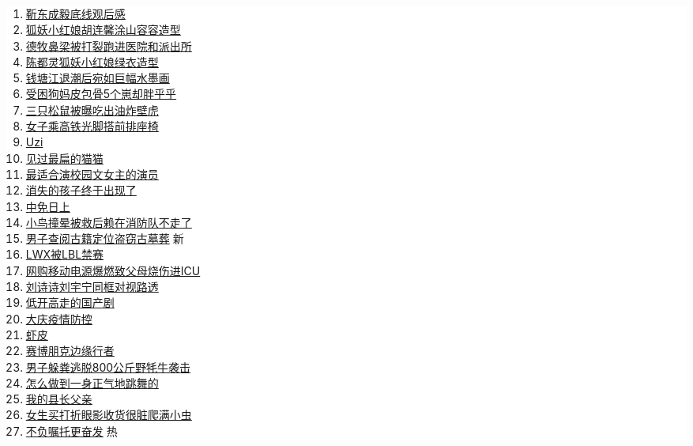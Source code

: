 1. [靳东成毅底线观后感](https://s.weibo.com//weibo?q=%23%E9%9D%B3%E4%B8%9C%E6%88%90%E6%AF%85%E5%BA%95%E7%BA%BF%E8%A7%82%E5%90%8E%E6%84%9F%23&t=31&band_rank=21&Refer=top)
1. [狐妖小红娘胡连馨涂山容容造型](https://s.weibo.com//weibo?q=%23%E7%8B%90%E5%A6%96%E5%B0%8F%E7%BA%A2%E5%A8%98%E8%83%A1%E8%BF%9E%E9%A6%A8%E6%B6%82%E5%B1%B1%E5%AE%B9%E5%AE%B9%E9%80%A0%E5%9E%8B%23&t=31&band_rank=22&Refer=top)
1. [德牧鼻梁被打裂跑进医院和派出所](https://s.weibo.com//weibo?q=%23%E5%BE%B7%E7%89%A7%E9%BC%BB%E6%A2%81%E8%A2%AB%E6%89%93%E8%A3%82%E8%B7%91%E8%BF%9B%E5%8C%BB%E9%99%A2%E5%92%8C%E6%B4%BE%E5%87%BA%E6%89%80%23&t=31&band_rank=23&Refer=top)
1. [陈都灵狐妖小红娘绿衣造型](https://s.weibo.com//weibo?q=%23%E9%99%88%E9%83%BD%E7%81%B5%E7%8B%90%E5%A6%96%E5%B0%8F%E7%BA%A2%E5%A8%98%E7%BB%BF%E8%A1%A3%E9%80%A0%E5%9E%8B%23&t=31&band_rank=24&Refer=top)
1. [钱塘江退潮后宛如巨幅水墨画](https://s.weibo.com//weibo?q=%23%E9%92%B1%E5%A1%98%E6%B1%9F%E9%80%80%E6%BD%AE%E5%90%8E%E5%AE%9B%E5%A6%82%E5%B7%A8%E5%B9%85%E6%B0%B4%E5%A2%A8%E7%94%BB%23&t=31&band_rank=25&Refer=top)
1. [受困狗妈皮包骨5个崽却胖乎乎](https://s.weibo.com//weibo?q=%23%E5%8F%97%E5%9B%B0%E7%8B%97%E5%A6%88%E7%9A%AE%E5%8C%85%E9%AA%A85%E4%B8%AA%E5%B4%BD%E5%8D%B4%E8%83%96%E4%B9%8E%E4%B9%8E%23&t=31&band_rank=26&Refer=top)
1. [三只松鼠被曝吃出油炸壁虎](https://s.weibo.com//weibo?q=%23%E4%B8%89%E5%8F%AA%E6%9D%BE%E9%BC%A0%E8%A2%AB%E6%9B%9D%E5%90%83%E5%87%BA%E6%B2%B9%E7%82%B8%E5%A3%81%E8%99%8E%23&t=31&band_rank=27&Refer=top)
1. [女子乘高铁光脚搭前排座椅](https://s.weibo.com//weibo?q=%23%E5%A5%B3%E5%AD%90%E4%B9%98%E9%AB%98%E9%93%81%E5%85%89%E8%84%9A%E6%90%AD%E5%89%8D%E6%8E%92%E5%BA%A7%E6%A4%85%23&t=31&band_rank=28&Refer=top)
1. [Uzi](https://s.weibo.com//weibo?q=Uzi&t=31&band_rank=29&Refer=top)
1. [见过最扁的猫猫](https://s.weibo.com//weibo?q=%23%E8%A7%81%E8%BF%87%E6%9C%80%E6%89%81%E7%9A%84%E7%8C%AB%E7%8C%AB%23&t=31&band_rank=30&Refer=top)
1. [最适合演校园文女主的演员](https://s.weibo.com//weibo?q=%23%E6%9C%80%E9%80%82%E5%90%88%E6%BC%94%E6%A0%A1%E5%9B%AD%E6%96%87%E5%A5%B3%E4%B8%BB%E7%9A%84%E6%BC%94%E5%91%98%23&t=31&band_rank=33&Refer=top)
1. [消失的孩子终于出现了](https://s.weibo.com//weibo?q=%23%E6%B6%88%E5%A4%B1%E7%9A%84%E5%AD%A9%E5%AD%90%E7%BB%88%E4%BA%8E%E5%87%BA%E7%8E%B0%E4%BA%86%23&t=31&band_rank=34&Refer=top)
1. [中免日上](https://s.weibo.com//weibo?q=%E4%B8%AD%E5%85%8D%E6%97%A5%E4%B8%8A&t=31&band_rank=35&Refer=top)
1. [小鸟撞晕被救后赖在消防队不走了](https://s.weibo.com//weibo?q=%23%E5%B0%8F%E9%B8%9F%E6%92%9E%E6%99%95%E8%A2%AB%E6%95%91%E5%90%8E%E8%B5%96%E5%9C%A8%E6%B6%88%E9%98%B2%E9%98%9F%E4%B8%8D%E8%B5%B0%E4%BA%86%23&t=31&band_rank=37&Refer=top)
1. [男子查阅古籍定位盗窃古墓葬](https://s.weibo.com//weibo?q=%23%E7%94%B7%E5%AD%90%E6%9F%A5%E9%98%85%E5%8F%A4%E7%B1%8D%E5%AE%9A%E4%BD%8D%E7%9B%97%E7%AA%83%E5%8F%A4%E5%A2%93%E8%91%AC%23&t=31&band_rank=38&Refer=top)
   新
1. [LWX被LBL禁赛](https://s.weibo.com//weibo?q=%23LWX%E8%A2%ABLBL%E7%A6%81%E8%B5%9B%23&t=31&band_rank=39&Refer=top)
1. [网购移动电源爆燃致父母烧伤进ICU](https://s.weibo.com//weibo?q=%23%E7%BD%91%E8%B4%AD%E7%A7%BB%E5%8A%A8%E7%94%B5%E6%BA%90%E7%88%86%E7%87%83%E8%87%B4%E7%88%B6%E6%AF%8D%E7%83%A7%E4%BC%A4%E8%BF%9BICU%23&t=31&band_rank=40&Refer=top)
1. [刘诗诗刘宇宁同框对视路透](https://s.weibo.com//weibo?q=%23%E5%88%98%E8%AF%97%E8%AF%97%E5%88%98%E5%AE%87%E5%AE%81%E5%90%8C%E6%A1%86%E5%AF%B9%E8%A7%86%E8%B7%AF%E9%80%8F%23&t=31&band_rank=41&Refer=top)
1. [低开高走的国产剧](https://s.weibo.com//weibo?q=%23%E4%BD%8E%E5%BC%80%E9%AB%98%E8%B5%B0%E7%9A%84%E5%9B%BD%E4%BA%A7%E5%89%A7%23&t=31&band_rank=42&Refer=top)
1. [大庆疫情防控](https://s.weibo.com//weibo?q=%E5%A4%A7%E5%BA%86%E7%96%AB%E6%83%85%E9%98%B2%E6%8E%A7&t=31&band_rank=44&Refer=top)
1. [虾皮](https://s.weibo.com//weibo?q=%23%E8%99%BE%E7%9A%AE%23&t=31&band_rank=45&Refer=top)
1. [赛博朋克边缘行者](https://s.weibo.com//weibo?q=%E8%B5%9B%E5%8D%9A%E6%9C%8B%E5%85%8B%E8%BE%B9%E7%BC%98%E8%A1%8C%E8%80%85&t=31&band_rank=46&Refer=top)
1. [男子躲粪逃脱800公斤野牦牛袭击](https://s.weibo.com//weibo?q=%23%E7%94%B7%E5%AD%90%E8%BA%B2%E7%B2%AA%E9%80%83%E8%84%B1800%E5%85%AC%E6%96%A4%E9%87%8E%E7%89%A6%E7%89%9B%E8%A2%AD%E5%87%BB%23&t=31&band_rank=47&Refer=top)
1. [怎么做到一身正气地跳舞的](https://s.weibo.com//weibo?q=%23%E6%80%8E%E4%B9%88%E5%81%9A%E5%88%B0%E4%B8%80%E8%BA%AB%E6%AD%A3%E6%B0%94%E5%9C%B0%E8%B7%B3%E8%88%9E%E7%9A%84%23&t=31&band_rank=48&Refer=top)
1. [我的县长父亲](https://s.weibo.com//weibo?q=%23%E6%88%91%E7%9A%84%E5%8E%BF%E9%95%BF%E7%88%B6%E4%BA%B2%23&t=31&band_rank=49&Refer=top)
1. [女生买打折眼影收货很脏爬满小虫](https://s.weibo.com//weibo?q=%23%E5%A5%B3%E7%94%9F%E4%B9%B0%E6%89%93%E6%8A%98%E7%9C%BC%E5%BD%B1%E6%94%B6%E8%B4%A7%E5%BE%88%E8%84%8F%E7%88%AC%E6%BB%A1%E5%B0%8F%E8%99%AB%23&t=31&band_rank=50&Refer=top)
1. [不负嘱托更奋发](https://s.weibo.com//weibo?q=%23%E4%B8%8D%E8%B4%9F%E5%98%B1%E6%89%98%E6%9B%B4%E5%A5%8B%E5%8F%91%23&Refer=new_time)
   热